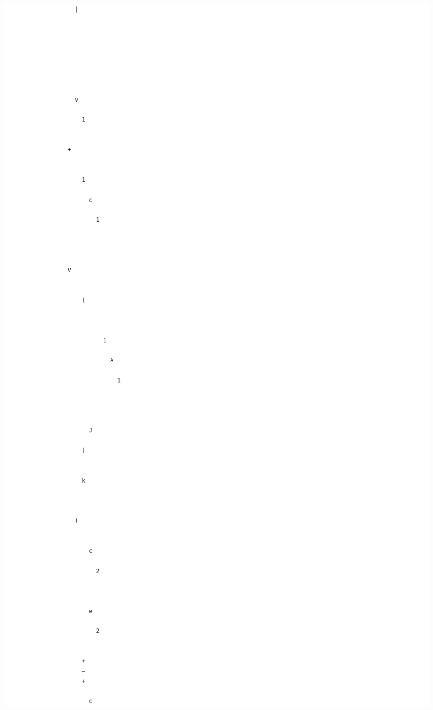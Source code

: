                       
                      
                        |
                      
                    
                  
                
                
                  
                    
                      
                        v
                        
                          1
                        
                      
                      +
                      
                        
                          1
                          
                            c
                            
                              1
                            
                          
                        
                      
                      V
                      
                        
                          (
                          
                            
                              
                                1
                                
                                  λ
                                  
                                    1
                                  
                                
                              
                            
                            J
                          
                          )
                        
                        
                          k
                        
                      
                      
                        (
                        
                          
                            c
                            
                              2
                            
                          
                          
                            e
                            
                              2
                            
                          
                          +
                          ⋯
                          +
                          
                            c
                            